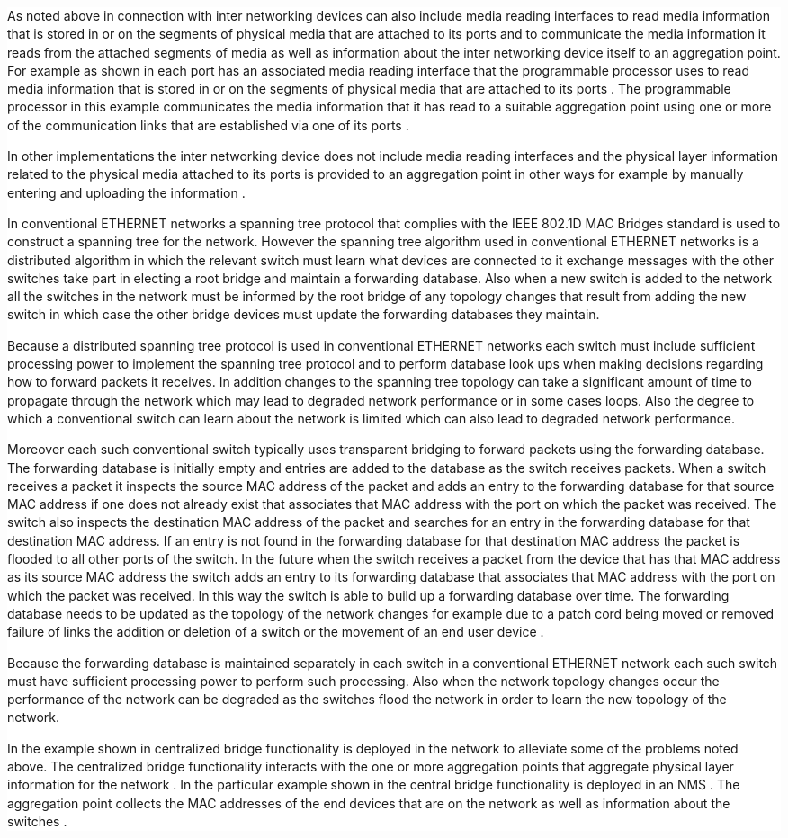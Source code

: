 As noted above in connection with inter networking devices can also include media reading interfaces to read media information that is stored in or on the segments of physical media that are attached to its ports and to communicate the media information it reads from the attached segments of media as well as information about the inter networking device itself to an aggregation point. For example as shown in each port has an associated media reading interface that the programmable processor uses to read media information that is stored in or on the segments of physical media that are attached to its ports . The programmable processor in this example communicates the media information that it has read to a suitable aggregation point using one or more of the communication links that are established via one of its ports .

In other implementations the inter networking device does not include media reading interfaces and the physical layer information related to the physical media attached to its ports is provided to an aggregation point in other ways for example by manually entering and uploading the information .

In conventional ETHERNET networks a spanning tree protocol that complies with the IEEE 802.1D MAC Bridges standard is used to construct a spanning tree for the network. However the spanning tree algorithm used in conventional ETHERNET networks is a distributed algorithm in which the relevant switch must learn what devices are connected to it exchange messages with the other switches take part in electing a root bridge and maintain a forwarding database. Also when a new switch is added to the network all the switches in the network must be informed by the root bridge of any topology changes that result from adding the new switch in which case the other bridge devices must update the forwarding databases they maintain.

Because a distributed spanning tree protocol is used in conventional ETHERNET networks each switch must include sufficient processing power to implement the spanning tree protocol and to perform database look ups when making decisions regarding how to forward packets it receives. In addition changes to the spanning tree topology can take a significant amount of time to propagate through the network which may lead to degraded network performance or in some cases loops. Also the degree to which a conventional switch can learn about the network is limited which can also lead to degraded network performance.

Moreover each such conventional switch typically uses transparent bridging to forward packets using the forwarding database. The forwarding database is initially empty and entries are added to the database as the switch receives packets. When a switch receives a packet it inspects the source MAC address of the packet and adds an entry to the forwarding database for that source MAC address if one does not already exist that associates that MAC address with the port on which the packet was received. The switch also inspects the destination MAC address of the packet and searches for an entry in the forwarding database for that destination MAC address. If an entry is not found in the forwarding database for that destination MAC address the packet is flooded to all other ports of the switch. In the future when the switch receives a packet from the device that has that MAC address as its source MAC address the switch adds an entry to its forwarding database that associates that MAC address with the port on which the packet was received. In this way the switch is able to build up a forwarding database over time. The forwarding database needs to be updated as the topology of the network changes for example due to a patch cord being moved or removed failure of links the addition or deletion of a switch or the movement of an end user device .

Because the forwarding database is maintained separately in each switch in a conventional ETHERNET network each such switch must have sufficient processing power to perform such processing. Also when the network topology changes occur the performance of the network can be degraded as the switches flood the network in order to learn the new topology of the network.

In the example shown in centralized bridge functionality is deployed in the network to alleviate some of the problems noted above. The centralized bridge functionality interacts with the one or more aggregation points that aggregate physical layer information for the network . In the particular example shown in the central bridge functionality is deployed in an NMS . The aggregation point collects the MAC addresses of the end devices that are on the network as well as information about the switches .
